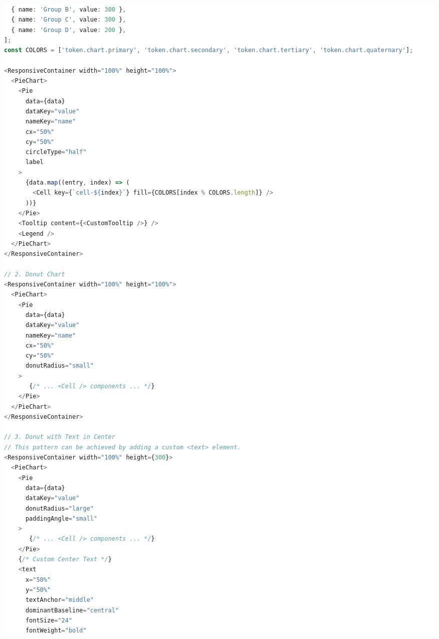```ts
  { name: 'Group B', value: 300 },
  { name: 'Group C', value: 300 },
  { name: 'Group D', value: 200 },
];
const COLORS = ['token.chart.primary', 'token.chart.secondary', 'token.chart.tertiary', 'token.chart.quaternary'];

<ResponsiveContainer width="100%" height="100%">
  <PieChart>
    <Pie
      data={data}
      dataKey="value"
      nameKey="name"
      cx="50%"
      cy="50%"
      circleType="half"
      label
    >
      {data.map((entry, index) => (
        <Cell key={`cell-${index}`} fill={COLORS[index % COLORS.length]} />
      ))}
    </Pie>
    <Tooltip content={<CustomTooltip />} />
    <Legend />
  </PieChart>
</ResponsiveContainer>

// 2. Donut Chart
<ResponsiveContainer width="100%" height="100%">
  <PieChart>
    <Pie
      data={data}
      dataKey="value"
      nameKey="name"
      cx="50%"
      cy="50%"
      donutRadius="small"
    >
       {/* ... <Cell /> components ... */}
    </Pie>
  </PieChart>
</ResponsiveContainer>

// 3. Donut with Text in Center
// This pattern can be achieved by adding a custom <text> element.
<ResponsiveContainer width="100%" height={300}>
  <PieChart>
    <Pie
      data={data}
      dataKey="value"
      donutRadius="large"
      paddingAngle="small"
    >
       {/* ... <Cell /> components ... */}
    </Pie>
    {/* Custom Center Text */}
    <text
      x="50%"
      y="50%"
      textAnchor="middle"
      dominantBaseline="central"
      fontSize="24"
      fontWeight="bold"
```

  [key: string]: any;